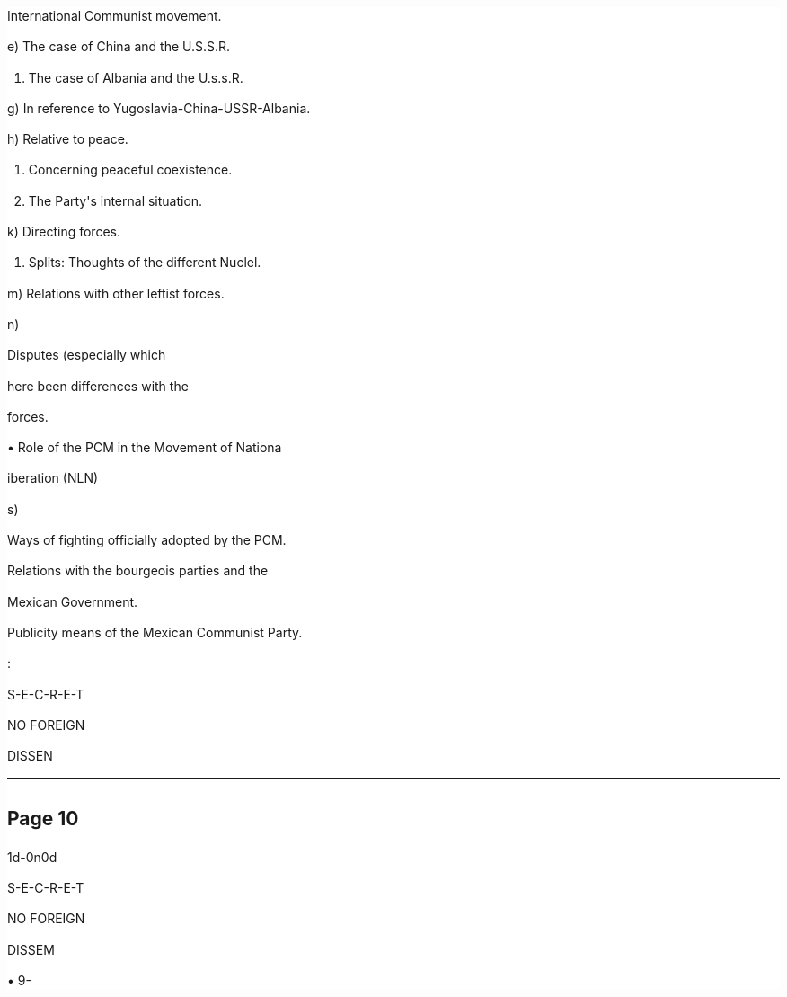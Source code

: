 International Communist movement.

e) The case of China and the U.S.S.R.

1) The case of Albania and the U.s.s.R.

g) In reference to Yugoslavia-China-USSR-Albania.

h) Relative to peace.

1) Concerning peaceful coexistence.

1) The Party's internal situation.

k) Directing forces.

1) Splits: Thoughts of the different Nuclel.

m) Relations with other leftist forces.

n)

Disputes (especially which

here been differences with the

forces.

• Role of the PCM in the Movement of Nationa

iberation (NLN)

s)

Ways of fighting officially adopted by the PCM.

Relations with the bourgeois parties and the

Mexican Government.

Publicity means of the Mexican Communist Party.

:

S-E-C-R-E-T

NO FOREIGN

DISSEN

---

## Page 10

1d-0n0d

S-E-C-R-E-T

NO FOREIGN

DISSEM

• 9-

